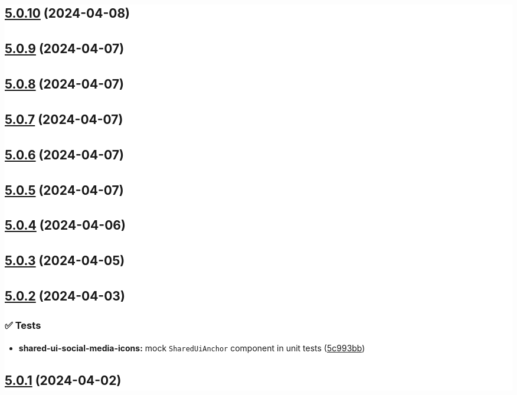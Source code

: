 ## [5.0.10](https://github.com/tuffz/tuffz-nx-workspace/compare/shared-ui-social-media-icons-5.0.9...shared-ui-social-media-icons-5.0.10) (2024-04-08)

## [5.0.9](https://github.com/tuffz/tuffz-nx-workspace/compare/shared-ui-social-media-icons-5.0.8...shared-ui-social-media-icons-5.0.9) (2024-04-07)

## [5.0.8](https://github.com/tuffz/tuffz-nx-workspace/compare/shared-ui-social-media-icons-5.0.7...shared-ui-social-media-icons-5.0.8) (2024-04-07)

## [5.0.7](https://github.com/tuffz/tuffz-nx-workspace/compare/shared-ui-social-media-icons-5.0.6...shared-ui-social-media-icons-5.0.7) (2024-04-07)

## [5.0.6](https://github.com/tuffz/tuffz-nx-workspace/compare/shared-ui-social-media-icons-5.0.5...shared-ui-social-media-icons-5.0.6) (2024-04-07)

## [5.0.5](https://github.com/tuffz/tuffz-nx-workspace/compare/shared-ui-social-media-icons-5.0.4...shared-ui-social-media-icons-5.0.5) (2024-04-07)

## [5.0.4](https://github.com/tuffz/tuffz-nx-workspace/compare/shared-ui-social-media-icons-5.0.3...shared-ui-social-media-icons-5.0.4) (2024-04-06)

## [5.0.3](https://github.com/tuffz/tuffz-nx-workspace/compare/shared-ui-social-media-icons-5.0.2...shared-ui-social-media-icons-5.0.3) (2024-04-05)

## [5.0.2](https://github.com/tuffz/tuffz-nx-workspace/compare/shared-ui-social-media-icons-5.0.1...shared-ui-social-media-icons-5.0.2) (2024-04-03)


### ✅ Tests

* **shared-ui-social-media-icons:** mock `SharedUiAnchor` component in unit tests ([5c993bb](https://github.com/tuffz/tuffz-nx-workspace/commit/5c993bb4d3314f612890c563624da29504b03c72))

## [5.0.1](https://github.com/tuffz/tuffz-nx-workspace/compare/shared-ui-social-media-icons-5.0.0...shared-ui-social-media-icons-5.0.1) (2024-04-02)
